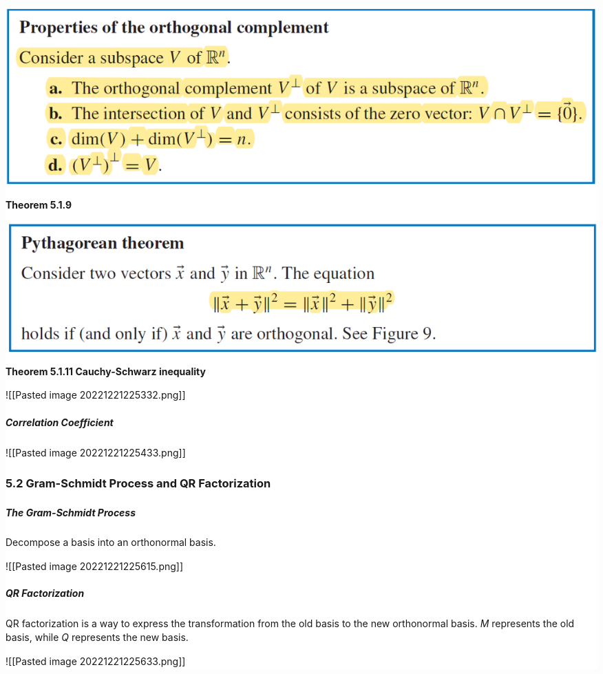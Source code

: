 ![](./attachments/image-20211101142430647.png)

**Theorem 5.1.9**

![](./attachments/image-20211101142814022.png)

**Theorem 5.1.11 Cauchy-Schwarz inequality**

![[Pasted image 20221221225332.png]]

##### Correlation Coefficient

![[Pasted image 20221221225433.png]]



### 5.2 Gram-Schmidt Process and QR Factorization

##### The Gram-Schmidt Process

Decompose a basis into an orthonormal basis.

![[Pasted image 20221221225615.png]]

##### QR Factorization

QR factorization is a way to express the transformation from the old basis to the new orthonormal basis. $M$ represents the old basis, while $Q$ represents the new basis.

![[Pasted image 20221221225633.png]]
